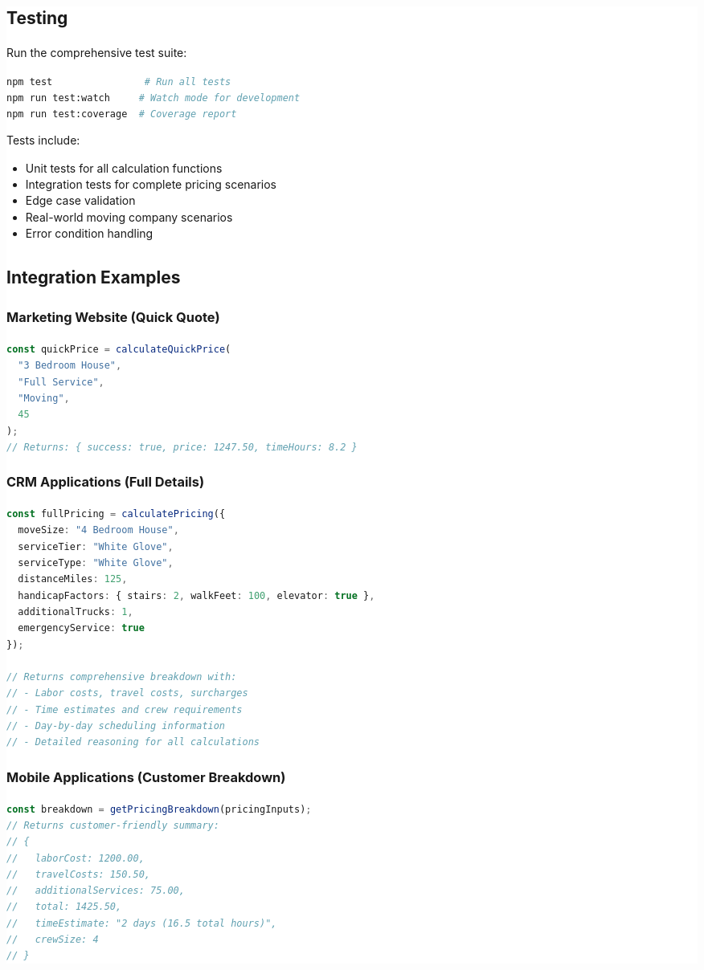 ## Testing

Run the comprehensive test suite:

```bash
npm test                # Run all tests
npm run test:watch     # Watch mode for development  
npm run test:coverage  # Coverage report
```

Tests include:
- Unit tests for all calculation functions
- Integration tests for complete pricing scenarios
- Edge case validation
- Real-world moving company scenarios
- Error condition handling

## Integration Examples

### Marketing Website (Quick Quote)
```typescript
const quickPrice = calculateQuickPrice(
  "3 Bedroom House",
  "Full Service", 
  "Moving",
  45
);
// Returns: { success: true, price: 1247.50, timeHours: 8.2 }
```

### CRM Applications (Full Details)
```typescript
const fullPricing = calculatePricing({
  moveSize: "4 Bedroom House",
  serviceTier: "White Glove",
  serviceType: "White Glove", 
  distanceMiles: 125,
  handicapFactors: { stairs: 2, walkFeet: 100, elevator: true },
  additionalTrucks: 1,
  emergencyService: true
});

// Returns comprehensive breakdown with:
// - Labor costs, travel costs, surcharges
// - Time estimates and crew requirements
// - Day-by-day scheduling information  
// - Detailed reasoning for all calculations
```

### Mobile Applications (Customer Breakdown)
```typescript
const breakdown = getPricingBreakdown(pricingInputs);
// Returns customer-friendly summary:
// {
//   laborCost: 1200.00,
//   travelCosts: 150.50,
//   additionalServices: 75.00,
//   total: 1425.50,
//   timeEstimate: "2 days (16.5 total hours)",
//   crewSize: 4
// }
```
